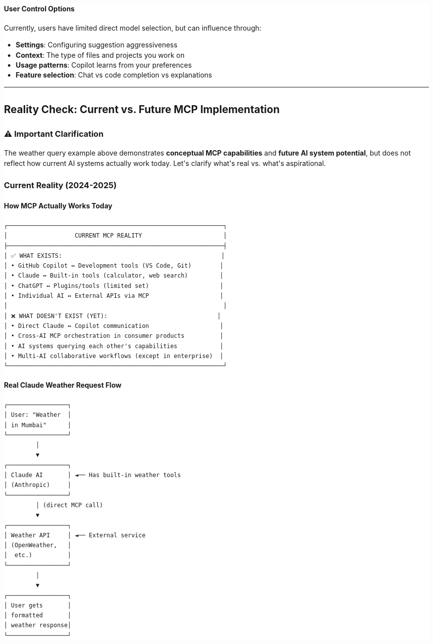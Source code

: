 #### User Control Options
Currently, users have limited direct model selection, but can influence through:
- **Settings**: Configuring suggestion aggressiveness
- **Context**: The type of files and projects you work on
- **Usage patterns**: Copilot learns from your preferences
- **Feature selection**: Chat vs code completion vs explanations

---

## Reality Check: Current vs. Future MCP Implementation

### ⚠️ Important Clarification
The weather query example above demonstrates **conceptual MCP capabilities** and **future AI system potential**, but does not reflect how current AI systems actually work today. Let's clarify what's real vs. what's aspirational.

### Current Reality (2024-2025)

#### How MCP Actually Works Today
```
┌─────────────────────────────────────────────────────────────┐
│                   CURRENT MCP REALITY                       │
├─────────────────────────────────────────────────────────────┤
│ ✅ WHAT EXISTS:                                             │
│ • GitHub Copilot ↔ Development tools (VS Code, Git)        │
│ • Claude ↔ Built-in tools (calculator, web search)         │
│ • ChatGPT ↔ Plugins/tools (limited set)                    │
│ • Individual AI ↔ External APIs via MCP                    │
│                                                             │
│ ❌ WHAT DOESN'T EXIST (YET):                               │
│ • Direct Claude ↔ Copilot communication                    │
│ • Cross-AI MCP orchestration in consumer products          │
│ • AI systems querying each other's capabilities            │
│ • Multi-AI collaborative workflows (except in enterprise)  │
└─────────────────────────────────────────────────────────────┘
```

#### Real Claude Weather Request Flow
```
┌─────────────────┐
│ User: "Weather  │
│ in Mumbai"      │
└─────────────────┘
         │
         ▼
┌─────────────────┐
│ Claude AI       │ ◄── Has built-in weather tools
│ (Anthropic)     │
└─────────────────┘
         │ (direct MCP call)
         ▼
┌─────────────────┐
│ Weather API     │ ◄── External service
│ (OpenWeather,   │
│  etc.)          │
└─────────────────┘
         │
         ▼
┌─────────────────┐
│ User gets       │
│ formatted       │
│ weather response│
└─────────────────┘
```